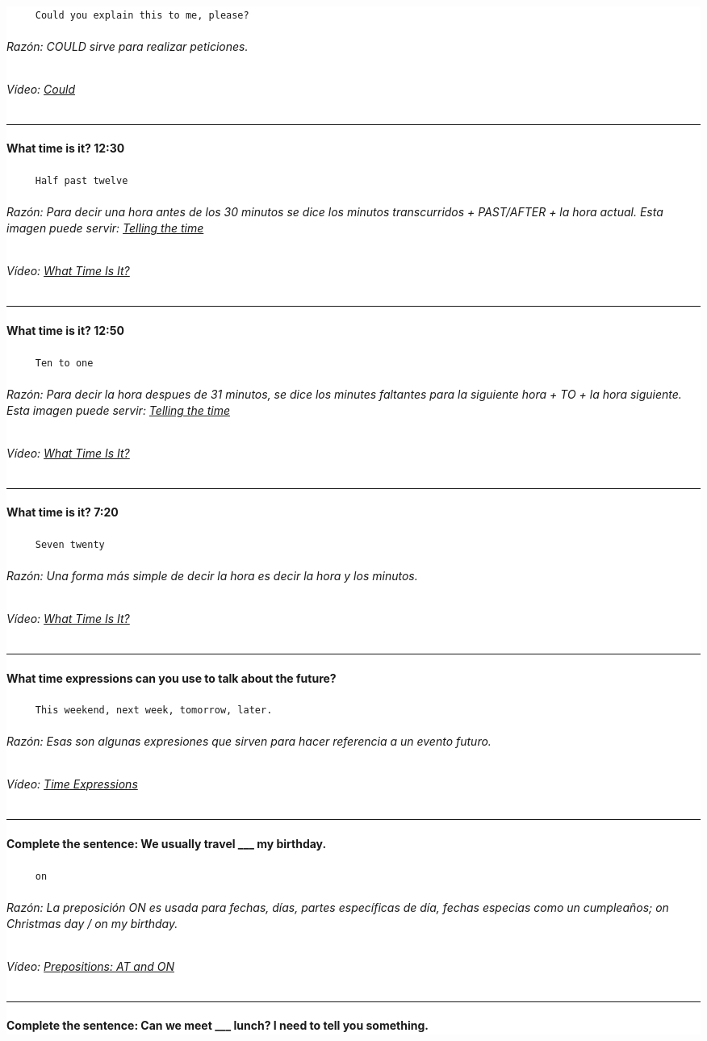 		 Could you explain this to me, please?
###### Razón: COULD sirve para realizar peticiones.
###### Vídeo: [Could](https://platzi.com/clases/2396-horas-solicitudes/39715-could/ "Could")
------------
#### What time is it? 12:30
		 Half past twelve
###### Razón: Para decir una hora antes de los 30 minutos se dice los minutos transcurridos + PAST/AFTER + la hora actual. Esta imagen puede servir: [Telling the time](https://static.platzi.com/media/user_upload/telling-the-time-3488b21e-fdf1-4a41-9fdb-90317eab2f50.jpg "Telling the time")
###### Vídeo: [What Time Is It?](https://platzi.com/clases/2396-horas-solicitudes/39717-what-time-is-it/ "What Time Is It?")
------------
#### What time is it? 12:50
		 Ten to one
###### Razón: Para decir la hora despues de 31 minutos, se dice los minutes faltantes para la siguiente hora + TO + la hora siguiente. Esta imagen puede servir: [Telling the time](https://static.platzi.com/media/user_upload/telling-the-time-3488b21e-fdf1-4a41-9fdb-90317eab2f50.jpg "Telling the time")
###### Vídeo: [What Time Is It?](https://platzi.com/clases/2396-horas-solicitudes/39717-what-time-is-it/ "What Time Is It?")
------------
#### What time is it? 7:20
		 Seven twenty
###### Razón: Una forma más simple de decir la hora es decir la hora y los minutos.
###### Vídeo: [What Time Is It?](https://platzi.com/clases/2396-horas-solicitudes/39717-what-time-is-it/ "What Time Is It?")
------------
#### What time expressions can you use to talk about the future?
		 This weekend, next week, tomorrow, later.
###### Razón: Esas son algunas expresiones que sirven para hacer referencia a un evento futuro.
###### Vídeo: [Time Expressions](https://platzi.com/clases/2396-horas-solicitudes/39718-time-expressions/ "Time Expressions")
------------
#### Complete the sentence: We usually travel ___ my birthday.
		 on
###### Razón: La preposición ON es usada para fechas, días, partes específicas de día, fechas especias como un cumpleaños; on Christmas day / on my birthday.
###### Vídeo: [Prepositions: AT and ON](https://platzi.com/clases/2396-horas-solicitudes/39719-prepositions-at-and-on/ "Prepositions: AT and ON")
------------
#### Complete the sentence: Can we meet ___ lunch? I need to tell you something.
